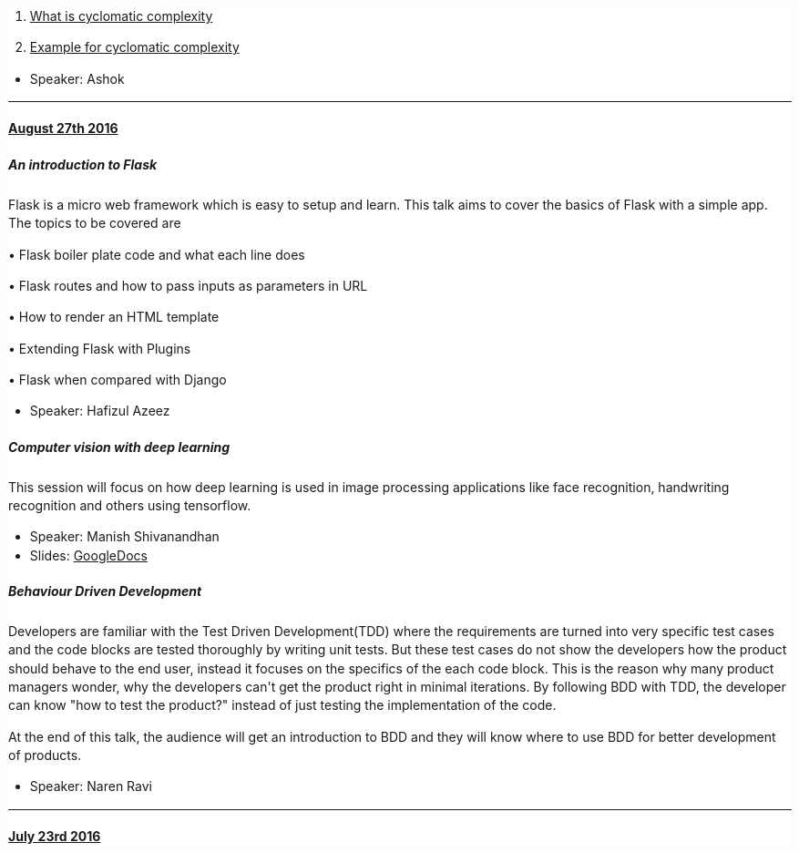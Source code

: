 1) [What is cyclomatic complexity](http://www.tutorialspoint.com/software_testing_dictionary/cyclomatic_complexity.htm)

2) [Example for cyclomatic complexity](http://blog.codeclimate.com/blog/2013/12/12/the-roots-of-static-analysis/)

- Speaker: Ashok 

---

#### [August 27th 2016](#august-27th-2016)

#####  An introduction to Flask

Flask is a micro web framework which is easy to setup and learn. This talk aims to cover the 
basics of Flask with a simple app. The topics to be covered are

• Flask boiler plate code and what each line does

• Flask routes and how to pass inputs as parameters in URL

• How to render an HTML template

• Extending Flask with Plugins

• Flask when compared with Django

- Speaker: Hafizul Azeez

#####  Computer vision with deep learning

This session will focus on how deep learning is used in image processing applications like face 
recognition, handwriting recognition and others using tensorflow.

- Speaker: Manish Shivanandhan
- Slides: [GoogleDocs](https://docs.google.com/presentation/d/1ss8zH3NmTl5EWLaCzOjhSZt8bm7-z-JK8_OnkDo4Yjo/edit#slide=id.p)

#####  Behaviour Driven Development

Developers are familiar with the Test Driven Development(TDD) where the requirements are turned into very specific test cases 
and the code blocks are tested thoroughly by writing unit tests. But these test cases do not show the developers how the product
should behave to the end user, instead it focuses on the specifics of the each code block. This is the reason why many product 
managers wonder, why the developers can't get the product right in minimal iterations. By following BDD with TDD, the developer 
can know "how to test the product?" instead of just testing the implementation of the code.

At the end of this talk, the audience will get an introduction to BDD and they will know where to use BDD for better development
of products.

- Speaker: Naren Ravi

---

#### [July 23rd 2016](#july-23rd-2016)
